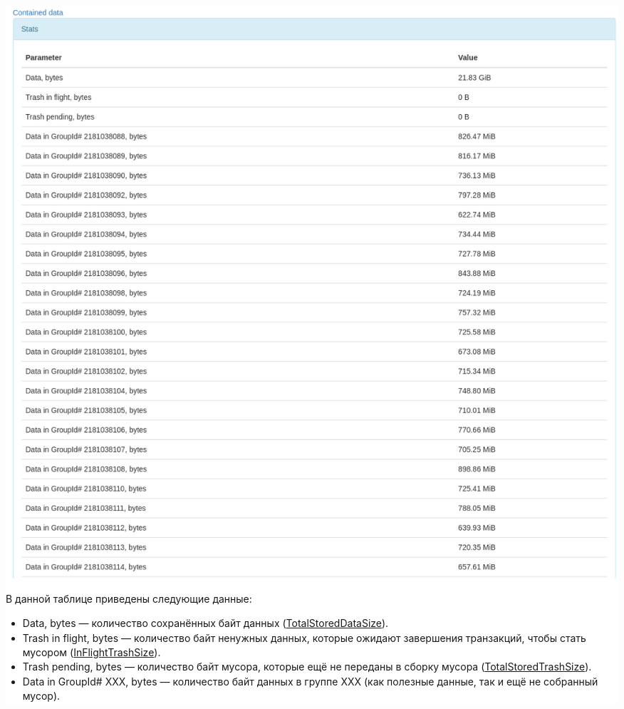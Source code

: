 ![BlobDepot stats](_assets/blobdepot-stats.png "BlobDepot stats")

</center>

В данной таблице приведены следующие данные:

* Data, bytes — количество сохранённых байт данных ([TotalStoredDataSize](#diag-sensors)).
* Trash in flight, bytes — количество байт ненужных данных, которые ожидают завершения транзакций, чтобы стать мусором ([InFlightTrashSize](#diag-sensors)).
* Trash pending, bytes — количество байт мусора, которые ещё не переданы в сборку мусора ([TotalStoredTrashSize](#diag-sensors)).
* Data in GroupId# XXX, bytes — количество байт данных в группе XXX (как полезные данные, так и ещё не собранный мусор).
